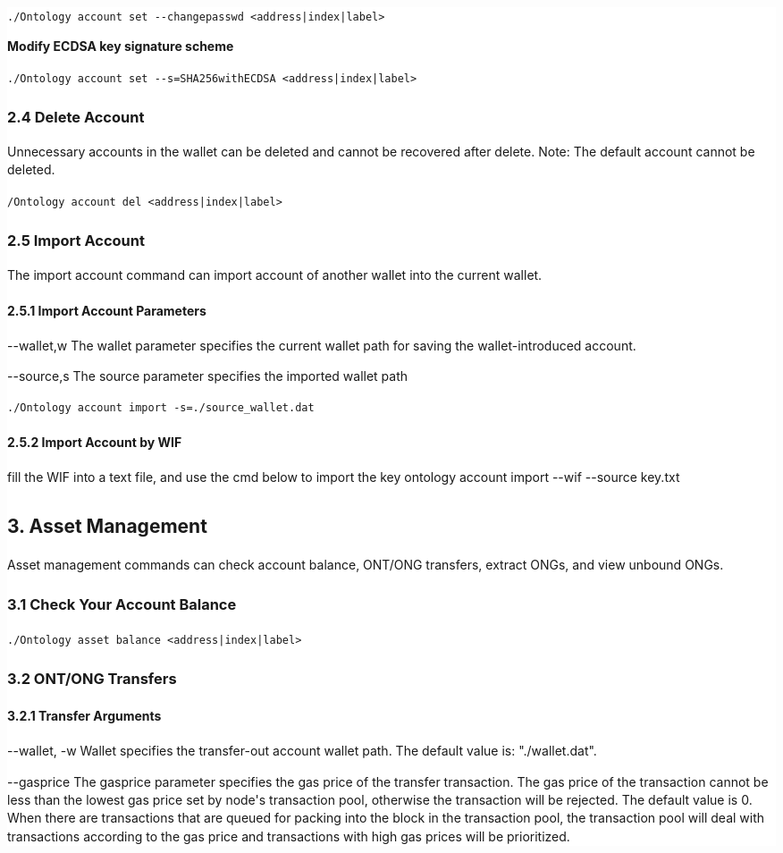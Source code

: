 ```
./Ontology account set --changepasswd <address|index|label>
```

**Modify ECDSA key signature scheme**

```
./Ontology account set --s=SHA256withECDSA <address|index|label>
```
### 2.4 Delete Account

Unnecessary accounts in the wallet can be deleted and cannot be recovered after delete. Note: The default account cannot be deleted.

```
/Ontology account del <address|index|label>
```
### 2.5 Import Account

The import account command can import account of another wallet into the current wallet.

#### 2.5.1 Import Account Parameters

--wallet,w
The wallet parameter specifies the current wallet path for saving the wallet-introduced account.

--source,s
The source parameter specifies the imported wallet path

```
./Ontology account import -s=./source_wallet.dat
```

#### 2.5.2 Import Account by WIF
fill the WIF into a text file, and use the cmd below to import the key
ontology account import --wif --source key.txt

## 3. Asset Management

Asset management commands can check account balance, ONT/ONG transfers, extract ONGs, and view unbound ONGs.

### 3.1 Check Your Account Balance

```
./Ontology asset balance <address|index|label>
```
### 3.2 ONT/ONG Transfers

#### 3.2.1 Transfer Arguments

--wallet, -w
Wallet specifies the transfer-out account wallet path. The default value is: "./wallet.dat".

--gasprice
The gasprice parameter specifies the gas price of the transfer transaction. The gas price of the transaction cannot be less than the lowest gas price set by node's transaction pool, otherwise the transaction will be rejected. The default value is 0. When there are transactions that are queued for packing into the block in the transaction pool, the transaction pool will deal with transactions according to the gas price and transactions with high gas prices will be prioritized.
